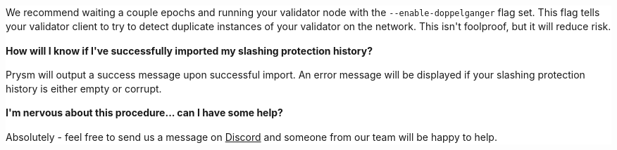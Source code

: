 We recommend waiting a couple epochs and running your validator node with the `--enable-doppelganger` flag set. This flag tells your validator client to try to detect duplicate instances of your validator on the network. This isn't foolproof, but it will reduce risk.


**How will I know if I've successfully imported my slashing protection history?**

Prysm will output a success message upon successful import. An error message will be displayed if your slashing protection history is either empty or corrupt.

**I'm nervous about this procedure... can I have some help?**

Absolutely - feel free to send us a message on [Discord](https://discord.com/invite/prysmaticlabs) and someone from our team will be happy to help.


